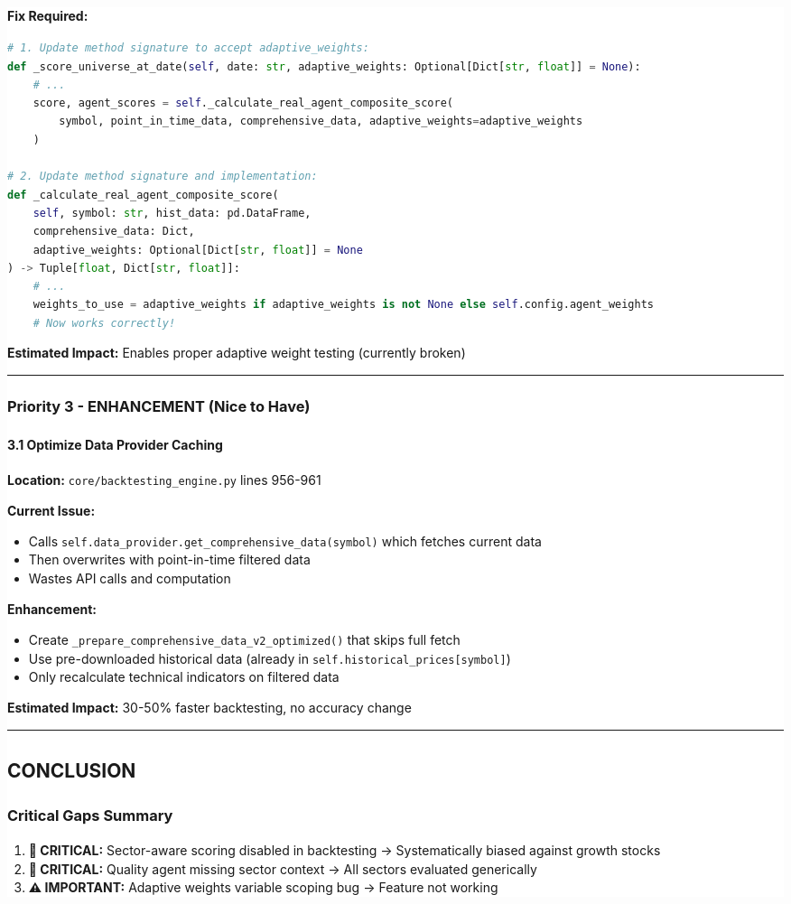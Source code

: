 **Fix Required:**
```python
# 1. Update method signature to accept adaptive_weights:
def _score_universe_at_date(self, date: str, adaptive_weights: Optional[Dict[str, float]] = None):
    # ...
    score, agent_scores = self._calculate_real_agent_composite_score(
        symbol, point_in_time_data, comprehensive_data, adaptive_weights=adaptive_weights
    )

# 2. Update method signature and implementation:
def _calculate_real_agent_composite_score(
    self, symbol: str, hist_data: pd.DataFrame,
    comprehensive_data: Dict,
    adaptive_weights: Optional[Dict[str, float]] = None
) -> Tuple[float, Dict[str, float]]:
    # ...
    weights_to_use = adaptive_weights if adaptive_weights is not None else self.config.agent_weights
    # Now works correctly!
```

**Estimated Impact:** Enables proper adaptive weight testing (currently broken)

---

### Priority 3 - ENHANCEMENT (Nice to Have)

#### 3.1 Optimize Data Provider Caching

**Location:** `core/backtesting_engine.py` lines 956-961

**Current Issue:**
- Calls `self.data_provider.get_comprehensive_data(symbol)` which fetches current data
- Then overwrites with point-in-time filtered data
- Wastes API calls and computation

**Enhancement:**
- Create `_prepare_comprehensive_data_v2_optimized()` that skips full fetch
- Use pre-downloaded historical data (already in `self.historical_prices[symbol]`)
- Only recalculate technical indicators on filtered data

**Estimated Impact:** 30-50% faster backtesting, no accuracy change

---

## CONCLUSION

### Critical Gaps Summary

1. **🔴 CRITICAL:** Sector-aware scoring disabled in backtesting → Systematically biased against growth stocks
2. **🔴 CRITICAL:** Quality agent missing sector context → All sectors evaluated generically
3. **⚠️ IMPORTANT:** Adaptive weights variable scoping bug → Feature not working
